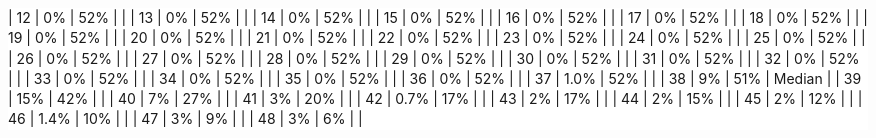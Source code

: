 | 12 | 0% | 52% |  |
| 13 | 0% | 52% |  |
| 14 | 0% | 52% |  |
| 15 | 0% | 52% |  |
| 16 | 0% | 52% |  |
| 17 | 0% | 52% |  |
| 18 | 0% | 52% |  |
| 19 | 0% | 52% |  |
| 20 | 0% | 52% |  |
| 21 | 0% | 52% |  |
| 22 | 0% | 52% |  |
| 23 | 0% | 52% |  |
| 24 | 0% | 52% |  |
| 25 | 0% | 52% |  |
| 26 | 0% | 52% |  |
| 27 | 0% | 52% |  |
| 28 | 0% | 52% |  |
| 29 | 0% | 52% |  |
| 30 | 0% | 52% |  |
| 31 | 0% | 52% |  |
| 32 | 0% | 52% |  |
| 33 | 0% | 52% |  |
| 34 | 0% | 52% |  |
| 35 | 0% | 52% |  |
| 36 | 0% | 52% |  |
| 37 | 1.0% | 52% |  |
| 38 | 9% | 51% | Median |
| 39 | 15% | 42% |  |
| 40 | 7% | 27% |  |
| 41 | 3% | 20% |  |
| 42 | 0.7% | 17% |  |
| 43 | 2% | 17% |  |
| 44 | 2% | 15% |  |
| 45 | 2% | 12% |  |
| 46 | 1.4% | 10% |  |
| 47 | 3% | 9% |  |
| 48 | 3% | 6% |  |